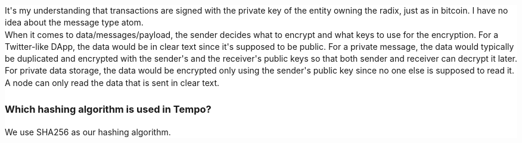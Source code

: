 It's my understanding that transactions are signed with the private key of the entity owning the radix, just as in bitcoin.  I have no idea about the message type atom.  
When it comes to data/messages/payload, the sender decides what to encrypt and what keys to use for the encryption. For a Twitter-like DApp, the data would be in clear text since it's supposed to be public. For a private message, the data would typically be duplicated and encrypted with the sender's and the receiver's public keys so that both sender and receiver can decrypt it later. For private data storage, the data would be encrypted only using the sender's public key since no one else is supposed to read it. A node can only read the data that is sent in clear text.

### **Which hashing algorithm is used in Tempo?**

We use SHA256 as our hashing algorithm.

